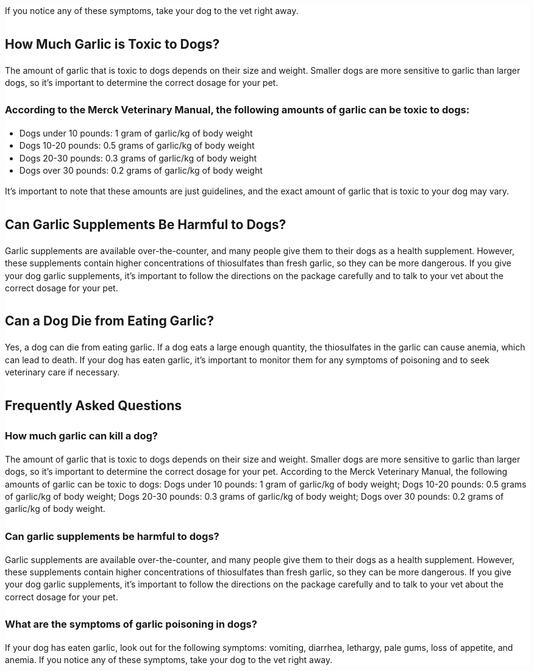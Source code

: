 If you notice any of these symptoms, take your dog to the vet right away.

<h2>How Much Garlic is Toxic to Dogs?</h2>

The amount of garlic that is toxic to dogs depends on their size and weight. Smaller dogs are more sensitive to garlic than larger dogs, so it’s important to determine the correct dosage for your pet.

<h3>According to the Merck Veterinary Manual, the following amounts of garlic can be toxic to dogs:</h3>

<ul>
<li>Dogs under 10 pounds: 1 gram of garlic/kg of body weight</li>
<li>Dogs 10-20 pounds: 0.5 grams of garlic/kg of body weight</li>
<li>Dogs 20-30 pounds: 0.3 grams of garlic/kg of body weight</li>
<li>Dogs over 30 pounds: 0.2 grams of garlic/kg of body weight</li>
</ul>

It’s important to note that these amounts are just guidelines, and the exact amount of garlic that is toxic to your dog may vary.

<h2>Can Garlic Supplements Be Harmful to Dogs?</h2>

Garlic supplements are available over-the-counter, and many people give them to their dogs as a health supplement. However, these supplements contain higher concentrations of thiosulfates than fresh garlic, so they can be more dangerous. If you give your dog garlic supplements, it’s important to follow the directions on the package carefully and to talk to your vet about the correct dosage for your pet.

<h2>Can a Dog Die from Eating Garlic?</h2>

Yes, a dog can die from eating garlic. If a dog eats a large enough quantity, the thiosulfates in the garlic can cause anemia, which can lead to death. If your dog has eaten garlic, it’s important to monitor them for any symptoms of poisoning and to seek veterinary care if necessary.

<h2>Frequently Asked Questions</h2>

<h3>How much garlic can kill a dog?</h3>
The amount of garlic that is toxic to dogs depends on their size and weight. Smaller dogs are more sensitive to garlic than larger dogs, so it’s important to determine the correct dosage for your pet. According to the Merck Veterinary Manual, the following amounts of garlic can be toxic to dogs: Dogs under 10 pounds: 1 gram of garlic/kg of body weight; Dogs 10-20 pounds: 0.5 grams of garlic/kg of body weight; Dogs 20-30 pounds: 0.3 grams of garlic/kg of body weight; Dogs over 30 pounds: 0.2 grams of garlic/kg of body weight. 

<h3>Can garlic supplements be harmful to dogs?</h3>
Garlic supplements are available over-the-counter, and many people give them to their dogs as a health supplement. However, these supplements contain higher concentrations of thiosulfates than fresh garlic, so they can be more dangerous. If you give your dog garlic supplements, it’s important to follow the directions on the package carefully and to talk to your vet about the correct dosage for your pet.

<h3>What are the symptoms of garlic poisoning in dogs?</h3>
If your dog has eaten garlic, look out for the following symptoms: vomiting, diarrhea, lethargy, pale gums, loss of appetite, and anemia. If you notice any of these symptoms, take your dog to the vet right away.

